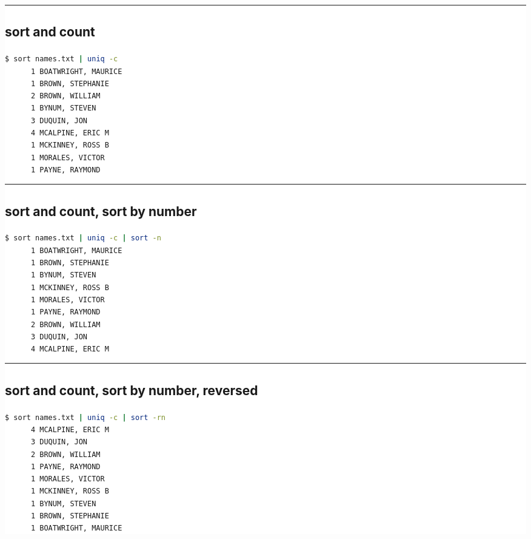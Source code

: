 
---

## sort and count

```bash
$ sort names.txt | uniq -c
      1 BOATWRIGHT, MAURICE
      1 BROWN, STEPHANIE
      2 BROWN, WILLIAM
      1 BYNUM, STEVEN
      3 DUQUIN, JON
      4 MCALPINE, ERIC M
      1 MCKINNEY, ROSS B
      1 MORALES, VICTOR
      1 PAYNE, RAYMOND
```


---

## sort and count, sort by number

```bash
$ sort names.txt | uniq -c | sort -n
      1 BOATWRIGHT, MAURICE
      1 BROWN, STEPHANIE
      1 BYNUM, STEVEN
      1 MCKINNEY, ROSS B
      1 MORALES, VICTOR
      1 PAYNE, RAYMOND
      2 BROWN, WILLIAM
      3 DUQUIN, JON
      4 MCALPINE, ERIC M
```

---


## sort and count, sort by number, reversed

```bash
$ sort names.txt | uniq -c | sort -rn
      4 MCALPINE, ERIC M
      3 DUQUIN, JON
      2 BROWN, WILLIAM
      1 PAYNE, RAYMOND
      1 MORALES, VICTOR
      1 MCKINNEY, ROSS B
      1 BYNUM, STEVEN
      1 BROWN, STEPHANIE
      1 BOATWRIGHT, MAURICE
```

